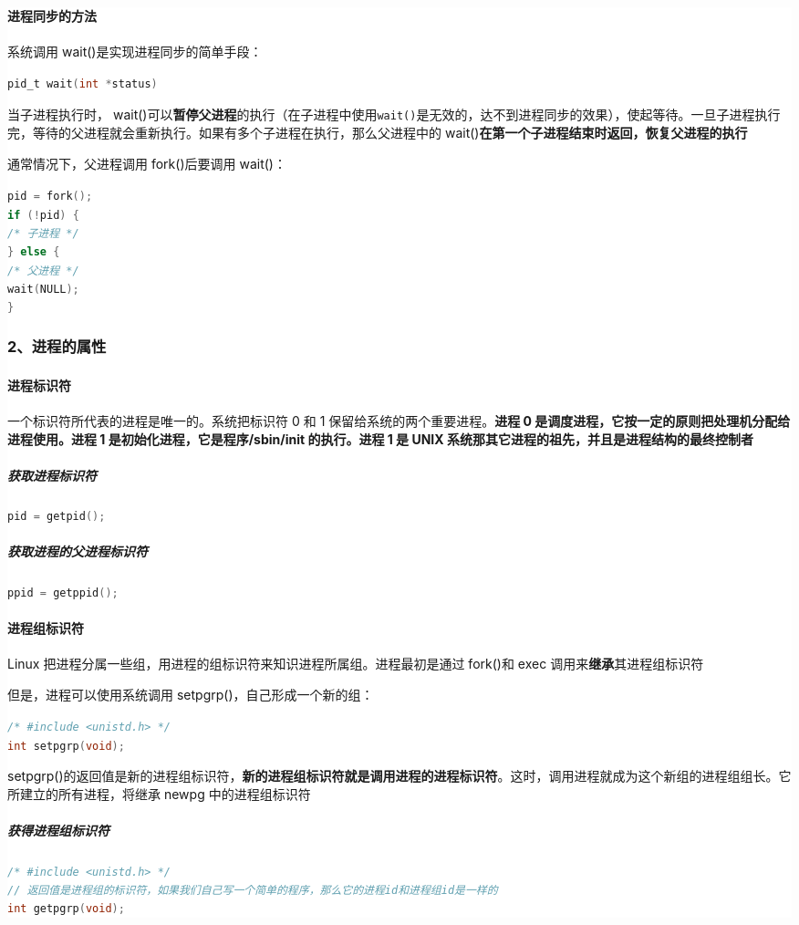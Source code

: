 #### 进程同步的方法

系统调用 wait()是实现进程同步的简单手段：

```c
pid_t wait(int *status)
```

当子进程执行时， wait()可以**暂停父进程**的执行（在子进程中使用`wait()`是无效的，达不到进程同步的效果），使起等待。一旦子进程执行完，等待的父进程就会重新执行。如果有多个子进程在执行，那么父进程中的 wait()**在第一个子进程结束时返回，恢复父进程的执行** 

通常情况下，父进程调用 fork()后要调用 wait()：

```c
pid = fork();
if (!pid) {
/* 子进程 */
} else {
/* 父进程 */
wait(NULL);
}
```

### 2、进程的属性 

#### 进程标识符 

一个标识符所代表的进程是唯一的。系统把标识符 0 和 1 保留给系统的两个重要进程。**进程 0 是调度进程，它按一定的原则把处理机分配给进程使用。进程 1 是初始化进程，它是程序/sbin/init 的执行。进程 1 是 UNIX 系统那其它进程的祖先，并且是进程结构的最终控制者**

##### 获取进程标识符

```c
pid = getpid();
```

##### 获取进程的父进程标识符 

```c
ppid = getppid();
```

#### 进程组标识符 

Linux 把进程分属一些组，用进程的组标识符来知识进程所属组。进程最初是通过 fork()和 exec 调用来**继承**其进程组标识符

但是，进程可以使用系统调用 setpgrp()，自己形成一个新的组：

```c
/* #include <unistd.h> */
int setpgrp(void);
```

setpgrp()的返回值是新的进程组标识符，**新的进程组标识符就是调用进程的进程标识符**。这时，调用进程就成为这个新组的进程组组长。它所建立的所有进程，将继承 newpg 中的进程组标识符 

##### 获得进程组标识符 

```c
/* #include <unistd.h> */
// 返回值是进程组的标识符，如果我们自己写一个简单的程序，那么它的进程id和进程组id是一样的
int getpgrp(void);
```
